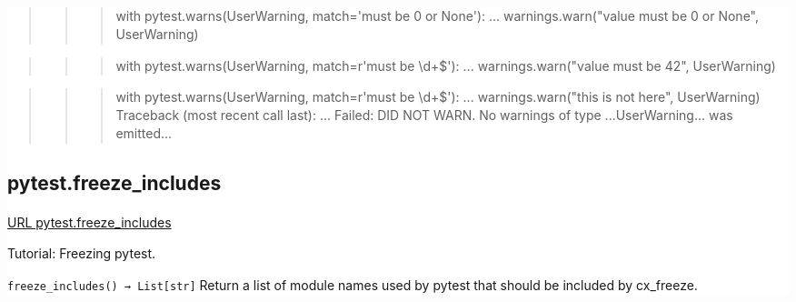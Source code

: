 >>> with pytest.warns(UserWarning, match='must be 0 or None'):
...     warnings.warn("value must be 0 or None", UserWarning)

>>> with pytest.warns(UserWarning, match=r'must be \d+$'):
...     warnings.warn("value must be 42", UserWarning)

>>> with pytest.warns(UserWarning, match=r'must be \d+$'):
...     warnings.warn("this is not here", UserWarning)
Traceback (most recent call last):
  ...
Failed: DID NOT WARN. No warnings of type ...UserWarning... was emitted...





## pytest.freeze_includes
[URL pytest.freeze_includes](https://docs.pytest.org/en/stable/reference.html#pytest.freeze_includes)


Tutorial: Freezing pytest.

`freeze_includes() → List[str]`
Return a list of module names used by pytest that should be included by cx_freeze.











